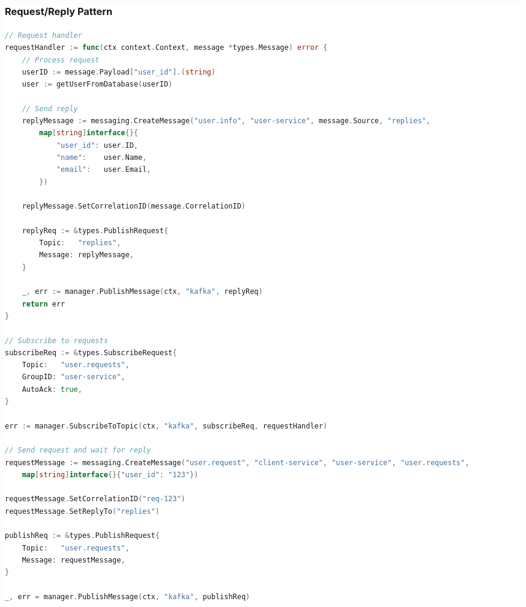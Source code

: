 ### Request/Reply Pattern

```go
// Request handler
requestHandler := func(ctx context.Context, message *types.Message) error {
    // Process request
    userID := message.Payload["user_id"].(string)
    user := getUserFromDatabase(userID)
    
    // Send reply
    replyMessage := messaging.CreateMessage("user.info", "user-service", message.Source, "replies", 
        map[string]interface{}{
            "user_id": user.ID,
            "name":    user.Name,
            "email":   user.Email,
        })
    
    replyMessage.SetCorrelationID(message.CorrelationID)
    
    replyReq := &types.PublishRequest{
        Topic:   "replies",
        Message: replyMessage,
    }
    
    _, err := manager.PublishMessage(ctx, "kafka", replyReq)
    return err
}

// Subscribe to requests
subscribeReq := &types.SubscribeRequest{
    Topic:   "user.requests",
    GroupID: "user-service",
    AutoAck: true,
}

err := manager.SubscribeToTopic(ctx, "kafka", subscribeReq, requestHandler)

// Send request and wait for reply
requestMessage := messaging.CreateMessage("user.request", "client-service", "user-service", "user.requests", 
    map[string]interface{}{"user_id": "123"})

requestMessage.SetCorrelationID("req-123")
requestMessage.SetReplyTo("replies")

publishReq := &types.PublishRequest{
    Topic:   "user.requests",
    Message: requestMessage,
}

_, err = manager.PublishMessage(ctx, "kafka", publishReq)
```
